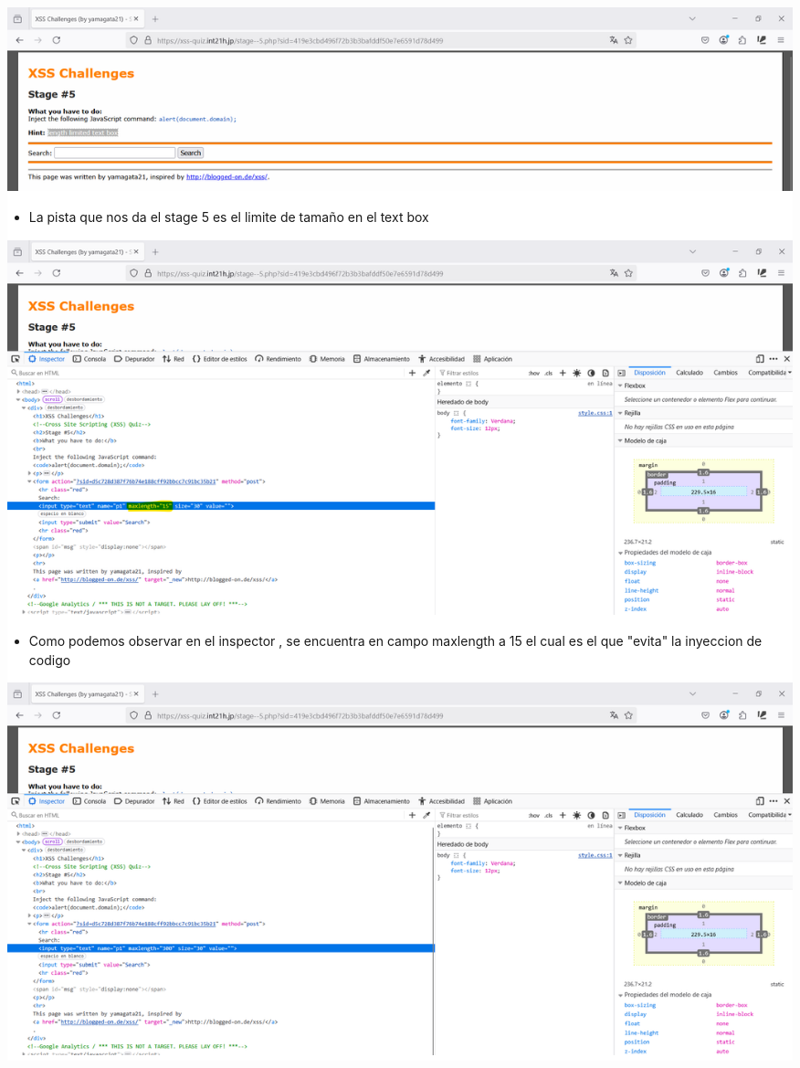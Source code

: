 ![](img5.3/image19.png)

* La pista que nos da el stage 5 es el limite de tamaño en el text box

![](img5.3/image20.png)

* Como podemos observar en el inspector , se encuentra en campo maxlength a 15 el cual es el que "evita" la inyeccion de codigo

![](img5.3/image21.png)

